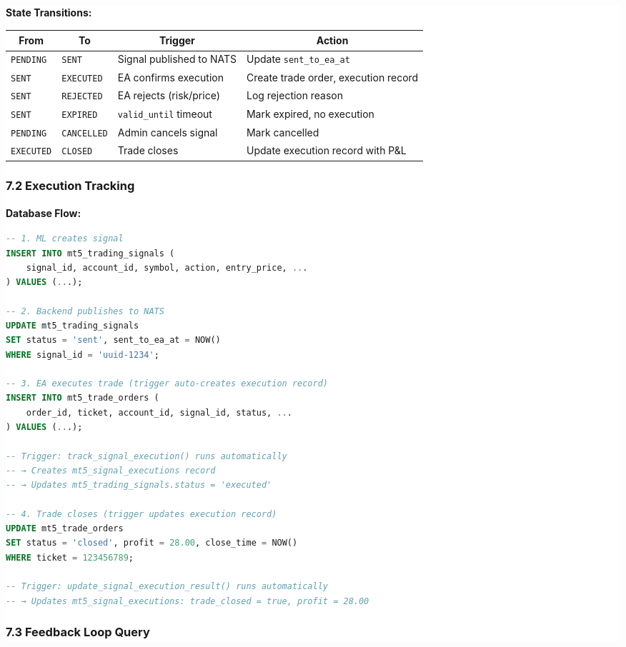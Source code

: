 ```
```

**State Transitions:**

| From | To | Trigger | Action |
|------|-----|---------|--------|
| `PENDING` | `SENT` | Signal published to NATS | Update `sent_to_ea_at` |
| `SENT` | `EXECUTED` | EA confirms execution | Create trade order, execution record |
| `SENT` | `REJECTED` | EA rejects (risk/price) | Log rejection reason |
| `SENT` | `EXPIRED` | `valid_until` timeout | Mark expired, no execution |
| `PENDING` | `CANCELLED` | Admin cancels signal | Mark cancelled |
| `EXECUTED` | `CLOSED` | Trade closes | Update execution record with P&L |

### 7.2 Execution Tracking

**Database Flow:**

```sql
-- 1. ML creates signal
INSERT INTO mt5_trading_signals (
    signal_id, account_id, symbol, action, entry_price, ...
) VALUES (...);

-- 2. Backend publishes to NATS
UPDATE mt5_trading_signals
SET status = 'sent', sent_to_ea_at = NOW()
WHERE signal_id = 'uuid-1234';

-- 3. EA executes trade (trigger auto-creates execution record)
INSERT INTO mt5_trade_orders (
    order_id, ticket, account_id, signal_id, status, ...
) VALUES (...);

-- Trigger: track_signal_execution() runs automatically
-- → Creates mt5_signal_executions record
-- → Updates mt5_trading_signals.status = 'executed'

-- 4. Trade closes (trigger updates execution record)
UPDATE mt5_trade_orders
SET status = 'closed', profit = 28.00, close_time = NOW()
WHERE ticket = 123456789;

-- Trigger: update_signal_execution_result() runs automatically
-- → Updates mt5_signal_executions: trade_closed = true, profit = 28.00
```

### 7.3 Feedback Loop Query
